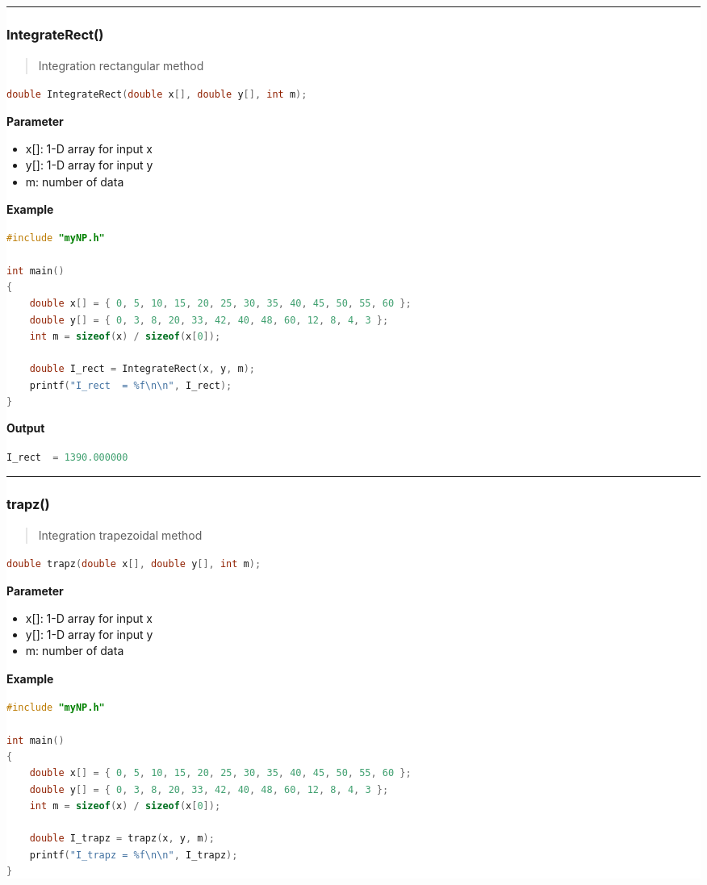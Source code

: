 <hr>

### IntegrateRect()

> Integration rectangular method

```c
double IntegrateRect(double x[], double y[], int m);
```

**Parameter**

* x[]: 1-D array for input x
* y[]: 1-D array for input y
* m: number of data

**Example**

```C
#include "myNP.h"

int main()
{
	double x[] = { 0, 5, 10, 15, 20, 25, 30, 35, 40, 45, 50, 55, 60 };
    double y[] = { 0, 3, 8, 20, 33, 42, 40, 48, 60, 12, 8, 4, 3 };
    int m = sizeof(x) / sizeof(x[0]);
    
    double I_rect = IntegrateRect(x, y, m);
	printf("I_rect  = %f\n\n", I_rect);
}
```

**Output** 

```c
I_rect  = 1390.000000
```

<hr>

### trapz()

> Integration trapezoidal method

```c
double trapz(double x[], double y[], int m);
```

**Parameter**

* x[]: 1-D array for input x
* y[]: 1-D array for input y
* m: number of data

**Example**

```C
#include "myNP.h"

int main()
{
	double x[] = { 0, 5, 10, 15, 20, 25, 30, 35, 40, 45, 50, 55, 60 };
    double y[] = { 0, 3, 8, 20, 33, 42, 40, 48, 60, 12, 8, 4, 3 };
    int m = sizeof(x) / sizeof(x[0]);
    
    double I_trapz = trapz(x, y, m);
	printf("I_trapz = %f\n\n", I_trapz);
}
```
